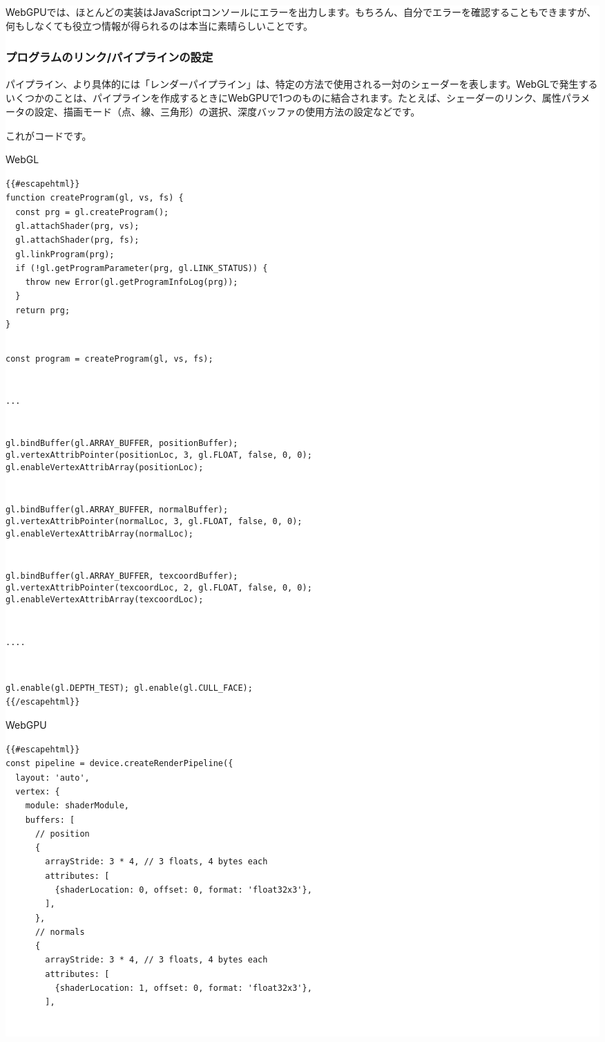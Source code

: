 WebGPUでは、ほとんどの実装はJavaScriptコンソールにエラーを出力します。もちろん、自分でエラーを確認することもできますが、何もしなくても役立つ情報が得られるのは本当に素晴らしいことです。

### プログラムのリンク/パイプラインの設定

パイプライン、より具体的には「レンダーパイプライン」は、特定の方法で使用される一対のシェーダーを表します。WebGLで発生するいくつかのことは、パイプラインを作成するときにWebGPUで1つのものに結合されます。たとえば、シェーダーのリンク、属性パラメータの設定、描画モード（点、線、三角形）の選択、深度バッファの使用方法の設定などです。

これがコードです。

<div class="webgpu_center compare">
  <div>
    <div>WebGL</div>
<pre class="prettyprint lang-javascript"><code>{{#escapehtml}}
function createProgram(gl, vs, fs) {
  const prg = gl.createProgram();
  gl.attachShader(prg, vs);
  gl.attachShader(prg, fs);
  gl.linkProgram(prg);
  if (!gl.getProgramParameter(prg, gl.LINK_STATUS)) {
    throw new Error(gl.getProgramInfoLog(prg));
  }
  return prg;
}

const program = createProgram(gl, vs, fs);

...

gl.bindBuffer(gl.ARRAY_BUFFER, positionBuffer);
gl.vertexAttribPointer(positionLoc, 3, gl.FLOAT, false, 0, 0);
gl.enableVertexAttribArray(positionLoc);

gl.bindBuffer(gl.ARRAY_BUFFER, normalBuffer);
gl.vertexAttribPointer(normalLoc, 3, gl.FLOAT, false, 0, 0);
gl.enableVertexAttribArray(normalLoc);

gl.bindBuffer(gl.ARRAY_BUFFER, texcoordBuffer);
gl.vertexAttribPointer(texcoordLoc, 2, gl.FLOAT, false, 0, 0);
gl.enableVertexAttribArray(texcoordLoc);

....

gl.enable(gl.DEPTH_TEST);
gl.enable(gl.CULL_FACE);
{{/escapehtml}}</code></pre>
  </div>
  <div>
    <div>WebGPU</div>
<pre class="prettyprint lang-javascript"><code>{{#escapehtml}}
const pipeline = device.createRenderPipeline({
  layout: 'auto',
  vertex: {
    module: shaderModule,
    buffers: [
      // position
      {
        arrayStride: 3 * 4, // 3 floats, 4 bytes each
        attributes: [
          {shaderLocation: 0, offset: 0, format: 'float32x3'},
        ],
      },
      // normals
      {
        arrayStride: 3 * 4, // 3 floats, 4 bytes each
        attributes: [
          {shaderLocation: 1, offset: 0, format: 'float32x3'},
        ],